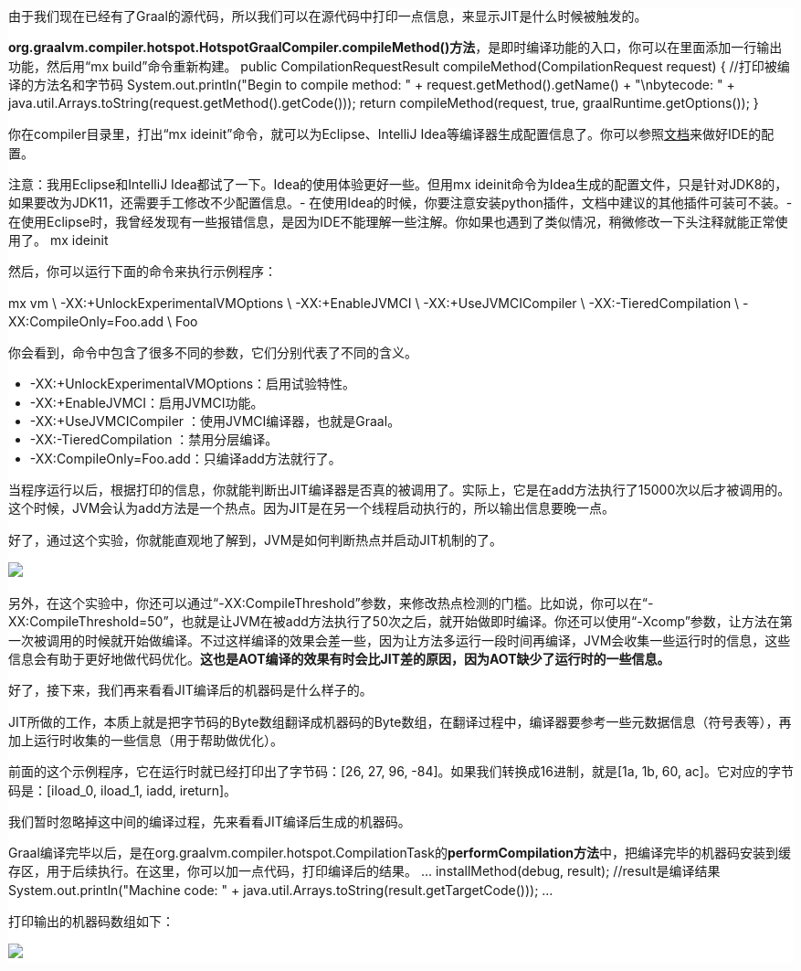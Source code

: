 由于我们现在已经有了Graal的源代码，所以我们可以在源代码中打印一点信息，来显示JIT是什么时候被触发的。

**org.graalvm.compiler.hotspot.HotspotGraalCompiler.compileMethod()方法**，是即时编译功能的入口，你可以在里面添加一行输出功能，然后用“mx build”命令重新构建。
public CompilationRequestResult compileMethod(CompilationRequest request) { //打印被编译的方法名和字节码 System.out.println("Begin to compile method: " + request.getMethod().getName() + "\nbytecode: " + java.util.Arrays.toString(request.getMethod().getCode())); return compileMethod(request, true, graalRuntime.getOptions()); }

你在compiler目录里，打出“mx ideinit”命令，就可以为Eclipse、IntelliJ Idea等编译器生成配置信息了。你可以参照[文档](https://github.com/oracle/graal/blob/master/compiler/docs/IDEs.md)来做好IDE的配置。

注意：我用Eclipse和IntelliJ Idea都试了一下。Idea的使用体验更好一些。但用mx ideinit命令为Idea生成的配置文件，只是针对JDK8的，如果要改为JDK11，还需要手工修改不少配置信息。- 在使用Idea的时候，你要注意安装python插件，文档中建议的其他插件可装可不装。- 在使用Eclipse时，我曾经发现有一些报错信息，是因为IDE不能理解一些注解。你如果也遇到了类似情况，稍微修改一下头注释就能正常使用了。
mx ideinit

然后，你可以运行下面的命令来执行示例程序：

mx vm \ -XX:+UnlockExperimentalVMOptions \ -XX:+EnableJVMCI \ -XX:+UseJVMCICompiler \ -XX:-TieredCompilation \ -XX:CompileOnly=Foo.add \ Foo

你会看到，命令中包含了很多不同的参数，它们分别代表了不同的含义。

* -XX:+UnlockExperimentalVMOptions：启用试验特性。
* -XX:+EnableJVMCI：启用JVMCI功能。
* -XX:+UseJVMCICompiler ：使用JVMCI编译器，也就是Graal。
* -XX:-TieredCompilation ：禁用分层编译。
* -XX:CompileOnly=Foo.add：只编译add方法就行了。

当程序运行以后，根据打印的信息，你就能判断出JIT编译器是否真的被调用了。实际上，它是在add方法执行了15000次以后才被调用的。这个时候，JVM会认为add方法是一个热点。因为JIT是在另一个线程启动执行的，所以输出信息要晚一点。

好了，通过这个实验，你就能直观地了解到，JVM是如何判断热点并启动JIT机制的了。

![](https://learn.lianglianglee.com/%e4%b8%93%e6%a0%8f/%e7%bc%96%e8%af%91%e5%8e%9f%e7%90%86%e5%ae%9e%e6%88%98%e8%af%be/assets/9e6163098fb848538c11d2432c200b15.jpg)

另外，在这个实验中，你还可以通过“-XX:CompileThreshold”参数，来修改热点检测的门槛。比如说，你可以在“-XX:CompileThreshold=50”，也就是让JVM在被add方法执行了50次之后，就开始做即时编译。你还可以使用“-Xcomp”参数，让方法在第一次被调用的时候就开始做编译。不过这样编译的效果会差一些，因为让方法多运行一段时间再编译，JVM会收集一些运行时的信息，这些信息会有助于更好地做代码优化。**这也是AOT编译的效果有时会比JIT差的原因，因为AOT缺少了运行时的一些信息。**

好了，接下来，我们再来看看JIT编译后的机器码是什么样子的。

JIT所做的工作，本质上就是把字节码的Byte数组翻译成机器码的Byte数组，在翻译过程中，编译器要参考一些元数据信息（符号表等），再加上运行时收集的一些信息（用于帮助做优化）。

前面的这个示例程序，它在运行时就已经打印出了字节码：[26, 27, 96, -84]。如果我们转换成16进制，就是[1a, 1b, 60, ac]。它对应的字节码是：[iload_0, iload_1, iadd, ireturn]。

我们暂时忽略掉这中间的编译过程，先来看看JIT编译后生成的机器码。

Graal编译完毕以后，是在org.graalvm.compiler.hotspot.CompilationTask的**performCompilation方法**中，把编译完毕的机器码安装到缓存区，用于后续执行。在这里，你可以加一点代码，打印编译后的结果。
... installMethod(debug, result); //result是编译结果 System.out.println("Machine code: " + java.util.Arrays.toString(result.getTargetCode())); ...

打印输出的机器码数组如下：

![](https://learn.lianglianglee.com/%e4%b8%93%e6%a0%8f/%e7%bc%96%e8%af%91%e5%8e%9f%e7%90%86%e5%ae%9e%e6%88%98%e8%af%be/assets/e74a45a29f0e44449a152ec2da028598.jpg)
